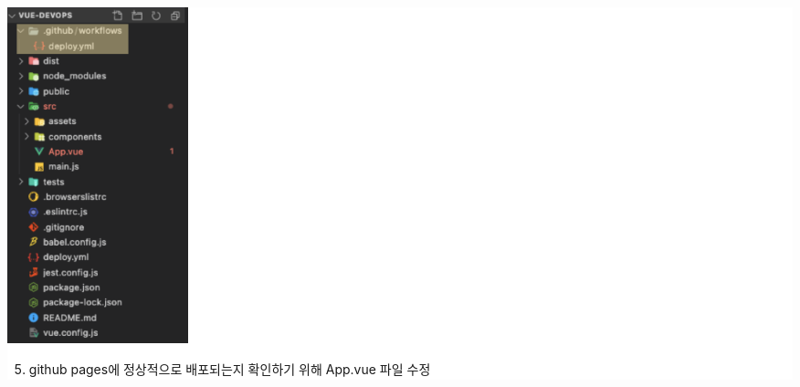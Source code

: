    <img src="image/image-20210629202722731-4971134.png" alt="image-20210629202722731" style="zoom:40%;" />

5. github pages에 정상적으로 배포되는지 확인하기 위해 App.vue 파일 수정
